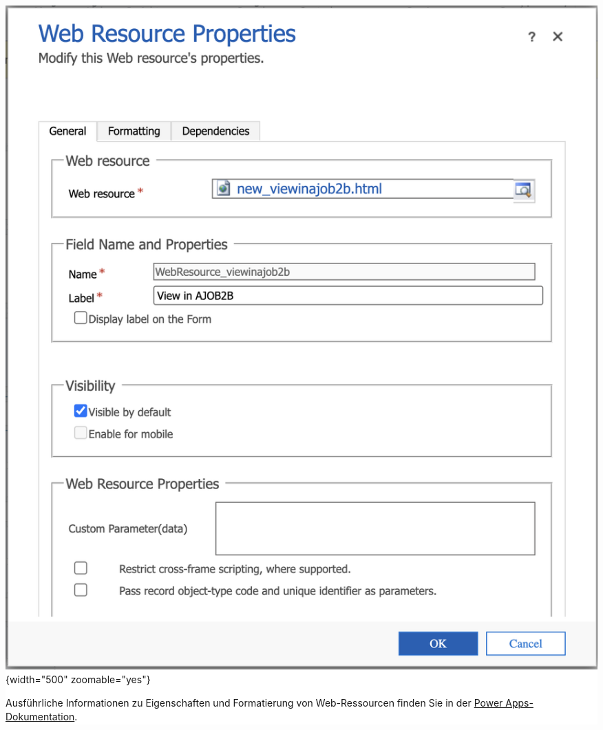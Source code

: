    ![Web-Ressource](./assets//crm-linking-dynamics-web-resource-form-properties.png){width="500" zoomable="yes"}

   Ausführliche Informationen zu Eigenschaften und Formatierung von Web-Ressourcen finden Sie in der [Power Apps-Dokumentation](https://learn.microsoft.com/en-us/power-apps/maker/model-driven-apps/web-resource-properties-legacy).
